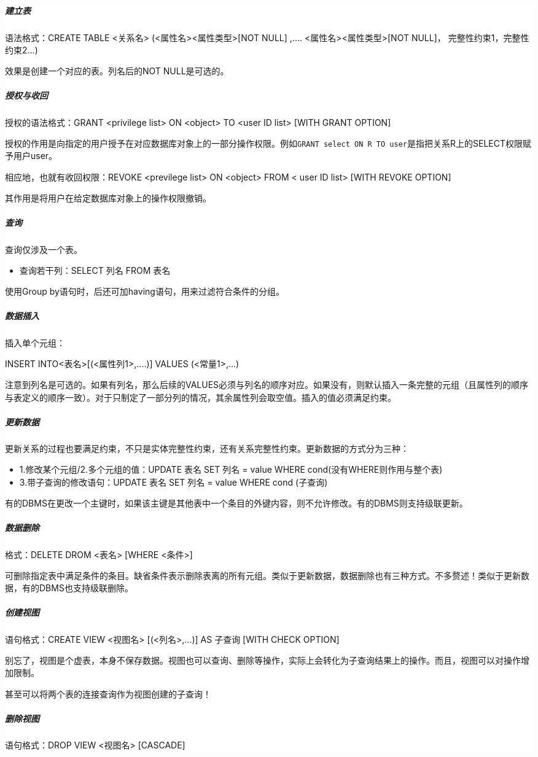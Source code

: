 ##### 建立表

语法格式：CREATE TABLE <关系名> (<属性名><属性类型>[NOT NULL] ,.... <属性名><属性类型>[NOT NULL]， 完整性约束1，完整性约束2...)

效果是创建一个对应的表。列名后的NOT NULL是可选的。

##### 授权与收回

授权的语法格式：GRANT \<privilege list\> ON \<object\> TO \<user ID list\> [WITH GRANT OPTION]

授权的作用是向指定的用户授予在对应数据库对象上的一部分操作权限。例如`GRANT select ON R TO user`是指把关系R上的SELECT权限赋予用户user。

相应地，也就有收回权限：REVOKE \<previlege list\> ON \<object\> FROM \< user ID list\> [WITH REVOKE OPTION]

其作用是将用户在给定数据库对象上的操作权限撤销。

##### 查询

查询仅涉及一个表。

- 查询若干列：SELECT 列名 FROM 表名



使用Group by语句时，后还可加having语句，用来过滤符合条件的分组。

##### 数据插入

插入单个元组：

INSERT INTO<表名>[(<属性列1>,....)] VALUES (<常量1>,...)

注意到列名是可选的。如果有列名，那么后续的VALUES必须与列名的顺序对应。如果没有，则默认插入一条完整的元组（且属性列的顺序与表定义的顺序一致）。对于只制定了一部分列的情况，其余属性列会取空值。插入的值必须满足约束。

##### 更新数据

更新关系的过程也要满足约束，不只是实体完整性约束，还有关系完整性约束。更新数据的方式分为三种：

- 1.修改某个元组/2.多个元组的值：UPDATE 表名 SET 列名 = value WHERE cond(没有WHERE则作用与整个表)
- 3.带子查询的修改语句：UPDATE 表名 SET 列名 = value WHERE cond (子查询) 

有的DBMS在更改一个主键时，如果该主键是其他表中一个条目的外键内容，则不允许修改。有的DBMS则支持级联更新。

##### 数据删除

格式：DELETE DROM <表名> [WHERE <条件>]

可删除指定表中满足条件的条目。缺省条件表示删除表离的所有元组。类似于更新数据，数据删除也有三种方式。不多赘述！类似于更新数据，有的DBMS也支持级联删除。



##### 创建视图

语句格式：CREATE VIEW \<视图名\> [(<列名>,...)] AS 子查询 [WITH CHECK OPTION]

别忘了，视图是个虚表，本身不保存数据。视图也可以查询、删除等操作，实际上会转化为子查询结果上的操作。而且，视图可以对操作增加限制。

甚至可以将两个表的连接查询作为视图创建的子查询！

##### 删除视图

语句格式：DROP VIEW <视图名> [CASCADE]
